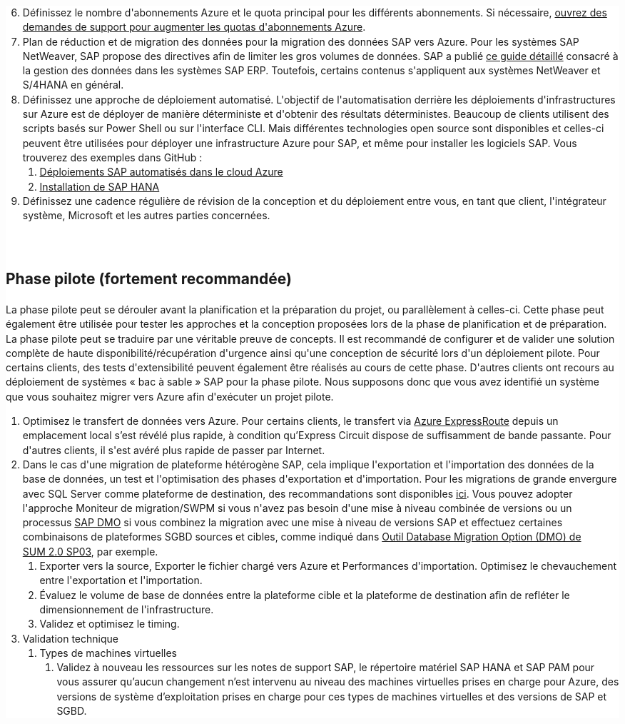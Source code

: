 6.  Définissez le nombre d'abonnements Azure et le quota principal pour les différents abonnements. Si nécessaire, [ouvrez des demandes de support pour augmenter les quotas d'abonnements Azure](https://docs.microsoft.com/azure/azure-supportability/resource-manager-core-quotas-request). 
7.  Plan de réduction et de migration des données pour la migration des données SAP vers Azure. Pour les systèmes SAP NetWeaver, SAP propose des directives afin de limiter les gros volumes de données. SAP a publié [ce guide détaillé](https://help.sap.com/http.svc/rc/2eb2fba8f8b1421c9a37a8d7233da545/7.0/en-US/Data_Management_Guide_Version_70E.PDF) consacré à la gestion des données dans les systèmes SAP ERP. Toutefois, certains contenus s'appliquent aux systèmes NetWeaver et S/4HANA en général.
8.  Définissez une approche de déploiement automatisé. L'objectif de l'automatisation derrière les déploiements d'infrastructures sur Azure est de déployer de manière déterministe et d'obtenir des résultats déterministes. Beaucoup de clients utilisent des scripts basés sur Power Shell ou sur l'interface CLI. Mais différentes technologies open source sont disponibles et celles-ci peuvent être utilisées pour déployer une infrastructure Azure pour SAP, et même pour installer les logiciels SAP. Vous trouverez des exemples dans GitHub :
    1.  [Déploiements SAP automatisés dans le cloud Azure](https://github.com/Azure/sap-hana)
    2.  [Installation de SAP HANA](https://github.com/AzureCAT-GSI/SAP-HANA-ARM)
9.  Définissez une cadence régulière de révision de la conception et du déploiement entre vous, en tant que client, l'intégrateur système, Microsoft et les autres parties concernées.

 
## <a name="pilot-phase-strongly-recommended"></a>Phase pilote (fortement recommandée)
 
La phase pilote peut se dérouler avant la planification et la préparation du projet, ou parallèlement à celles-ci. Cette phase peut également être utilisée pour tester les approches et la conception proposées lors de la phase de planification et de préparation. La phase pilote peut se traduire par une véritable preuve de concepts. Il est recommandé de configurer et de valider une solution complète de haute disponibilité/récupération d'urgence ainsi qu'une conception de sécurité lors d'un déploiement pilote. Pour certains clients, des tests d'extensibilité peuvent également être réalisés au cours de cette phase. D'autres clients ont recours au déploiement de systèmes « bac à sable » SAP pour la phase pilote. Nous supposons donc que vous avez identifié un système que vous souhaitez migrer vers Azure afin d'exécuter un projet pilote.

1. Optimisez le transfert de données vers Azure. Pour certains clients, le transfert via [Azure ExpressRoute](https://azure.microsoft.com/services/expressroute/) depuis un emplacement local s’est révélé plus rapide, à condition qu’Express Circuit dispose de suffisamment de bande passante. Pour d'autres clients, il s'est avéré plus rapide de passer par Internet.
2. Dans le cas d'une migration de plateforme hétérogène SAP, cela implique l'exportation et l'importation des données de la base de données, un test et l'optimisation des phases d'exportation et d'importation. Pour les migrations de grande envergure avec SQL Server comme plateforme de destination, des recommandations sont disponibles [ici](https://techcommunity.microsoft.com/t5/Running-SAP-Applications-on-the/SAP-OS-DB-Migration-to-SQL-Server-8211-FAQ-v6-2-April-2017/ba-p/368070). Vous pouvez adopter l'approche Moniteur de migration/SWPM si vous n'avez pas besoin d'une mise à niveau combinée de versions ou un processus [SAP DMO](https://blogs.sap.com/2013/11/29/database-migration-option-dmo-of-sum-introduction/) si vous combinez la migration avec une mise à niveau de versions SAP et effectuez certaines combinaisons de plateformes SGBD sources et cibles, comme indiqué dans [Outil Database Migration Option (DMO) de SUM 2.0 SP03](https://launchpad.support.sap.com/#/notes/2631152), par exemple. 
   1.  Exporter vers la source, Exporter le fichier chargé vers Azure et Performances d'importation.  Optimisez le chevauchement entre l'exportation et l'importation.
   2.  Évaluez le volume de base de données entre la plateforme cible et la plateforme de destination afin de refléter le dimensionnement de l'infrastructure.    
   3.  Validez et optimisez le timing. 
3. Validation technique 
   1. Types de machines virtuelles
      1.  Validez à nouveau les ressources sur les notes de support SAP, le répertoire matériel SAP HANA et SAP PAM pour vous assurer qu’aucun changement n’est intervenu au niveau des machines virtuelles prises en charge pour Azure, des versions de système d’exploitation prises en charge pour ces types de machines virtuelles et des versions de SAP et SGBD.